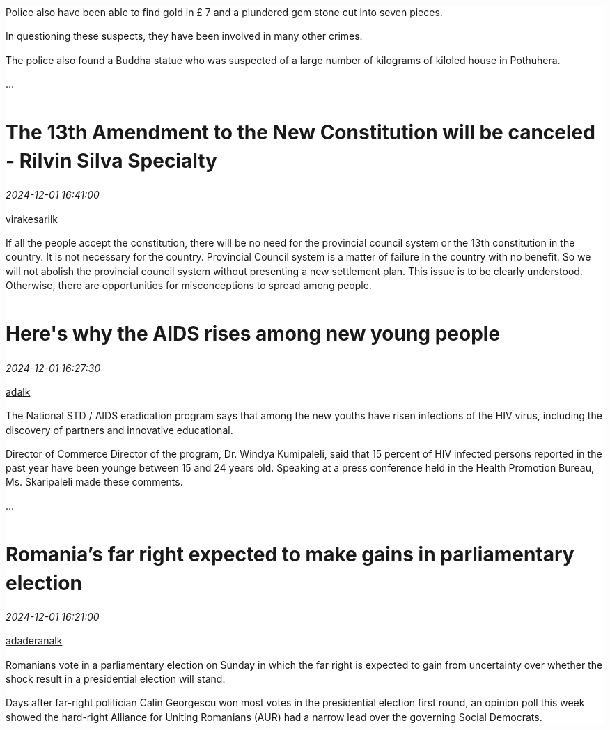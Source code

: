 Police also have been able to find gold in £ 7 and a plundered gem stone cut into seven pieces.

In questioning these suspects, they have been involved in many other crimes.

The police also found a Buddha statue who was suspected of a large number of kilograms of kiloled house in Pothuhera.

...



# The 13th Amendment to the New Constitution will be canceled - Rilvin Silva Specialty

*2024-12-01 16:41:00*

[virakesarilk](https://www.virakesari.lk/article/200163)

If all the people accept the constitution, there will be no need for the provincial council system or the 13th constitution in the country. It is not necessary for the country. Provincial Council system is a matter of failure in the country with no benefit. So we will not abolish the provincial council system without presenting a new settlement plan. This issue is to be clearly understood. Otherwise, there are opportunities for misconceptions to spread among people.



# Here's why the AIDS rises among new young people

*2024-12-01 16:27:30*

[adalk](https://www.ada.lk/breaking_news/නව-යෞවනයන්-අතර-ඒඩ්ස්-ඉහළ-යන්න-හේතුව-මෙන්න/11-413380)

The National STD / AIDS eradication program says that among the new youths have risen infections of the HIV virus, including the discovery of partners and innovative educational.

Director of Commerce Director of the program, Dr. Windya Kumipaleli, said that 15 percent of HIV infected persons reported in the past year have been younge between 15 and 24 years old. Speaking at a press conference held in the Health Promotion Bureau, Ms. Skaripaleli made these comments.

...



# Romania’s far right expected to make gains in parliamentary election

*2024-12-01 16:21:00*

[adaderanalk](https://www.adaderana.lk/news/103905/romanias-far-right-expected-to-make-gains-in-parliamentary-election)

Romanians vote in a parliamentary election on Sunday in which the far right is expected to gain from uncertainty over whether the shock result in a presidential election will stand.

Days after far-right politician Calin Georgescu won most votes in the presidential election first round, an opinion poll this week showed the hard-right Alliance for Uniting Romanians (AUR) had a narrow lead over the governing Social Democrats.
